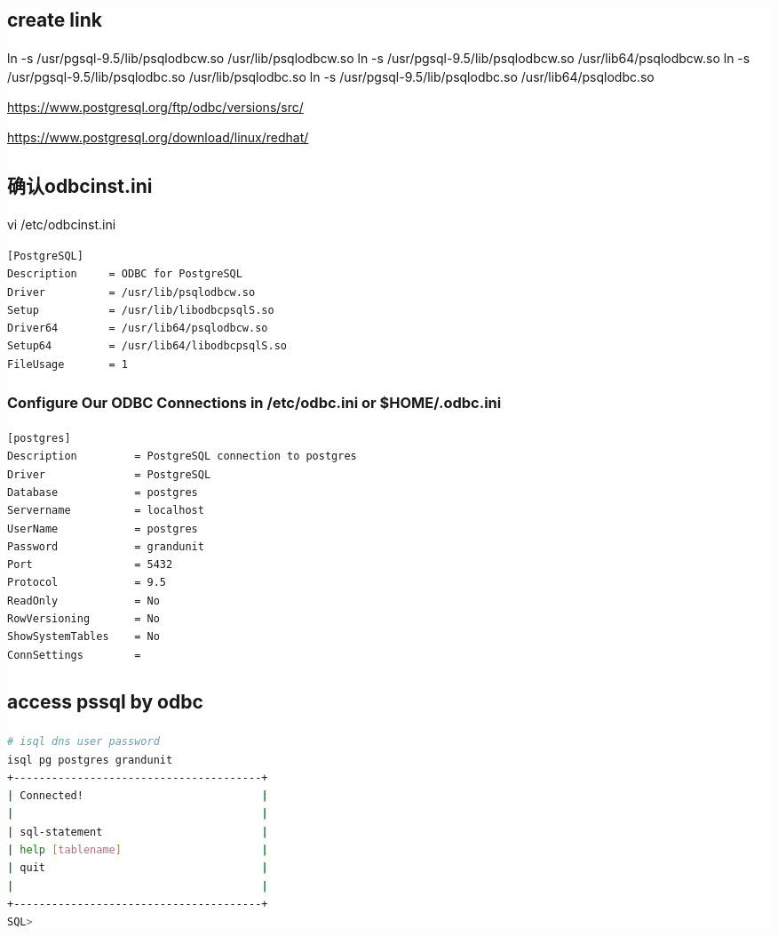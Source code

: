 ## create link

ln -s /usr/pgsql-9.5/lib/psqlodbcw.so /usr/lib/psqlodbcw.so
ln -s /usr/pgsql-9.5/lib/psqlodbcw.so /usr/lib64/psqlodbcw.so
ln -s /usr/pgsql-9.5/lib/psqlodbc.so /usr/lib/psqlodbc.so
ln -s /usr/pgsql-9.5/lib/psqlodbc.so /usr/lib64/psqlodbc.so


https://www.postgresql.org/ftp/odbc/versions/src/

https://www.postgresql.org/download/linux/redhat/

## 确认odbcinst.ini
vi /etc/odbcinst.ini

```
[PostgreSQL]
Description     = ODBC for PostgreSQL
Driver          = /usr/lib/psqlodbcw.so
Setup           = /usr/lib/libodbcpsqlS.so
Driver64        = /usr/lib64/psqlodbcw.so
Setup64         = /usr/lib64/libodbcpsqlS.so
FileUsage       = 1
```

### Configure Our ODBC Connections in /etc/odbc.ini or $HOME/.odbc.ini

```
[postgres]
Description         = PostgreSQL connection to postgres
Driver              = PostgreSQL
Database            = postgres
Servername          = localhost
UserName            = postgres
Password            = grandunit
Port                = 5432
Protocol            = 9.5
ReadOnly            = No
RowVersioning       = No
ShowSystemTables    = No
ConnSettings        =
```

## access pssql by odbc

```sh
# isql dns user password
isql pg postgres grandunit
+---------------------------------------+
| Connected!                            |
|                                       |
| sql-statement                         |
| help [tablename]                      |
| quit                                  |
|                                       |
+---------------------------------------+
SQL>
```
